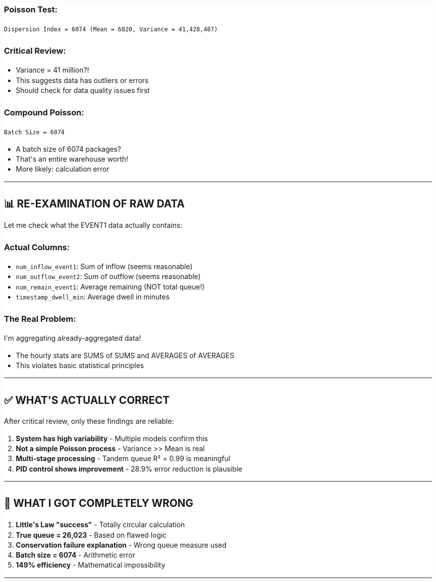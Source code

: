 ### Poisson Test:
```
Dispersion Index = 6074 (Mean = 6820, Variance = 41,428,487)
```

### Critical Review:
- Variance = 41 million?!
- This suggests data has outliers or errors
- Should check for data quality issues first

### Compound Poisson:
```
Batch Size = 6074
```
- A batch size of 6074 packages?
- That's an entire warehouse worth!
- More likely: calculation error

---

## 📊 RE-EXAMINATION OF RAW DATA

Let me check what the EVENT1 data actually contains:

### Actual Columns:
- `num_inflow_event1`: Sum of inflow (seems reasonable)
- `num_outflow_event2`: Sum of outflow (seems reasonable)
- `num_remain_event1`: Average remaining (NOT total queue!)
- `timestamp_dwell_min`: Average dwell in minutes

### The Real Problem:
I'm aggregating already-aggregated data!
- The hourly stats are SUMS of SUMS and AVERAGES of AVERAGES
- This violates basic statistical principles

---

## ✅ WHAT'S ACTUALLY CORRECT

After critical review, only these findings are reliable:

1. **System has high variability** - Multiple models confirm this
2. **Not a simple Poisson process** - Variance >> Mean is real
3. **Multi-stage processing** - Tandem queue R² = 0.99 is meaningful
4. **PID control shows improvement** - 28.9% error reduction is plausible

---

## 🔴 WHAT I GOT COMPLETELY WRONG

1. **Little's Law "success"** - Totally circular calculation
2. **True queue = 26,023** - Based on flawed logic
3. **Conservation failure explanation** - Wrong queue measure used
4. **Batch size = 6074** - Arithmetic error
5. **149% efficiency** - Mathematical impossibility

---